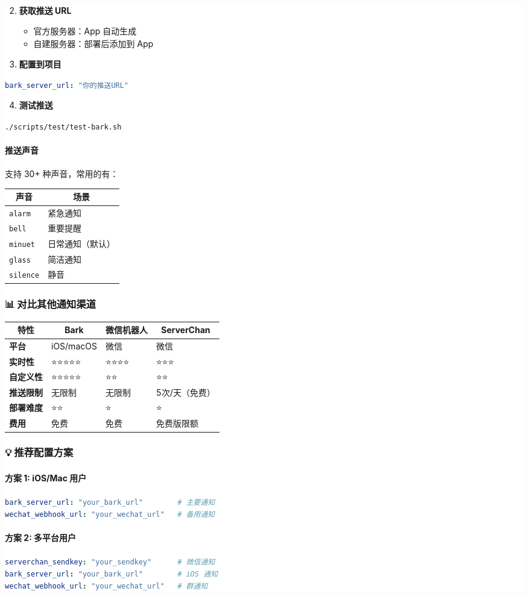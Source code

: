 2. **获取推送 URL**
   - 官方服务器：App 自动生成
   - 自建服务器：部署后添加到 App

3. **配置到项目**
```yaml
bark_server_url: "你的推送URL"
```

4. **测试推送**
```bash
./scripts/test/test-bark.sh
```

#### 推送声音

支持 30+ 种声音，常用的有：

| 声音 | 场景 |
|------|------|
| `alarm` | 紧急通知 |
| `bell` | 重要提醒 |
| `minuet` | 日常通知（默认） |
| `glass` | 简洁通知 |
| `silence` | 静音 |

### 📊 对比其他通知渠道

| 特性 | Bark | 微信机器人 | ServerChan |
|------|------|-----------|-----------|
| **平台** | iOS/macOS | 微信 | 微信 |
| **实时性** | ⭐⭐⭐⭐⭐ | ⭐⭐⭐⭐ | ⭐⭐⭐ |
| **自定义性** | ⭐⭐⭐⭐⭐ | ⭐⭐ | ⭐⭐ |
| **推送限制** | 无限制 | 无限制 | 5次/天（免费） |
| **部署难度** | ⭐⭐ | ⭐ | ⭐ |
| **费用** | 免费 | 免费 | 免费版限额 |

### 💡 推荐配置方案

#### 方案 1: iOS/Mac 用户
```yaml
bark_server_url: "your_bark_url"        # 主要通知
wechat_webhook_url: "your_wechat_url"   # 备用通知
```

#### 方案 2: 多平台用户
```yaml
serverchan_sendkey: "your_sendkey"      # 微信通知
bark_server_url: "your_bark_url"        # iOS 通知
wechat_webhook_url: "your_wechat_url"   # 群通知
```
